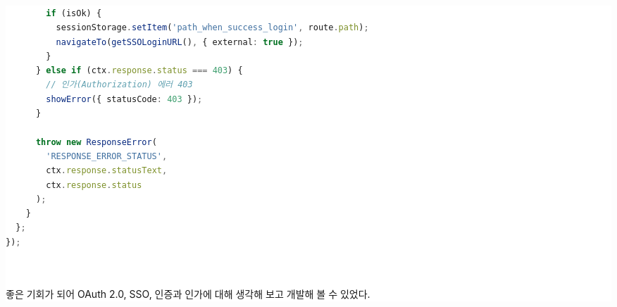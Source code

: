 ```typescript
        if (isOk) {
          sessionStorage.setItem('path_when_success_login', route.path);
          navigateTo(getSSOLoginURL(), { external: true });
        }
      } else if (ctx.response.status === 403) {
        // 인가(Authorization) 에러 403
        showError({ statusCode: 403 });
      }

      throw new ResponseError(
        'RESPONSE_ERROR_STATUS',
        ctx.response.statusText,
        ctx.response.status
      );
    }
  };
});
```

<br /><br />
좋은 기회가 되어 OAuth 2.0, SSO, 인증과 인가에 대해 생각해 보고 개발해 볼 수 있었다.